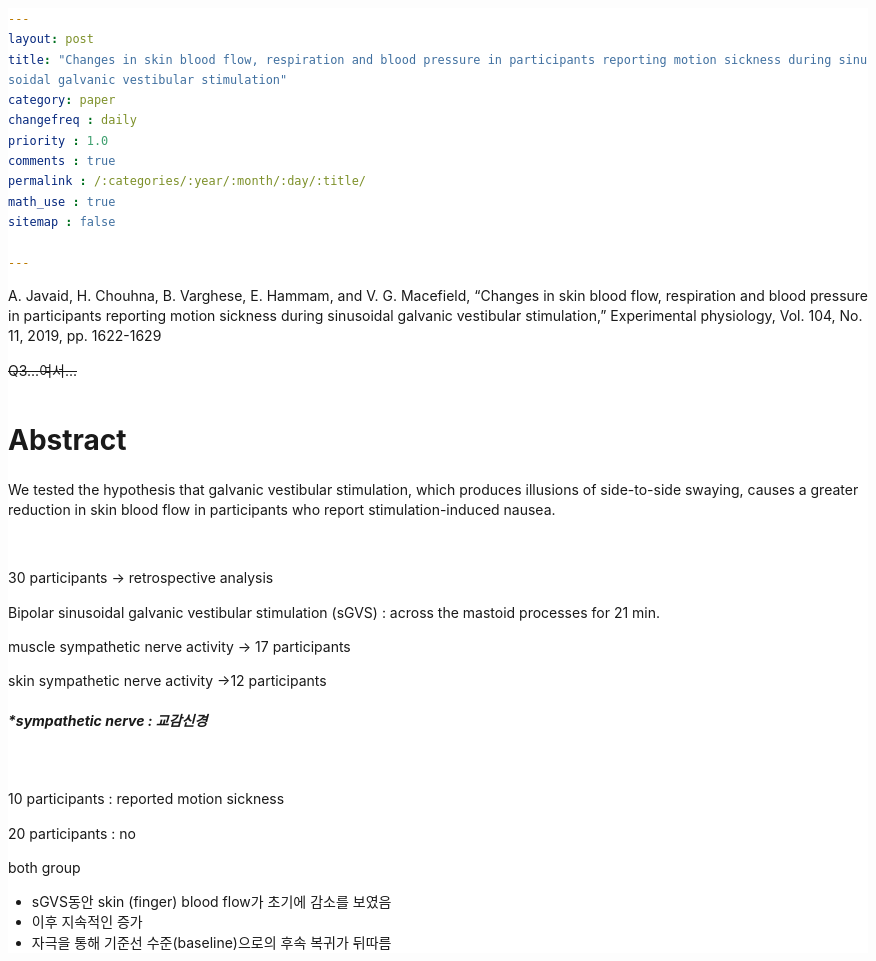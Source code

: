 ```yaml
---
layout: post
title: "Changes in skin blood flow, respiration and blood pressure in participants reporting motion sickness during sinusoidal galvanic vestibular stimulation"
category: paper
changefreq : daily
priority : 1.0
comments : true
permalink : /:categories/:year/:month/:day/:title/
math_use : true
sitemap : false

---
```




A. Javaid, H. Chouhna, B. Varghese, E. Hammam, and V. G. Macefield, “Changes in skin blood flow, respiration and blood pressure in participants reporting motion sickness during sinusoidal galvanic vestibular stimulation,” Experimental physiology, Vol. 104, No. 11, 2019, pp. 1622-1629

~~Q3...여서...~~

# Abstract

We tested the hypothesis that galvanic vestibular stimulation, which produces illusions of side-to-side swaying, causes a greater reduction in skin blood flow in participants who report stimulation-induced nausea.

<br>

30 participants → retrospective analysis

 

Bipolar sinusoidal galvanic vestibular stimulation (sGVS)  : across the mastoid processes for 21 min.

muscle sympathetic nerve activity → 17 participants 

skin sympathetic nerve activity →12 participants

##### *sympathetic nerve  : 교감신경

<br>

10 participants : reported motion sickness

20 participants : no



both group

- sGVS동안 skin (finger) blood flow가 초기에 감소를 보였음
- 이후 지속적인 증가
- 자극을 통해 기준선 수준(baseline)으로의 후속 복귀가 뒤따름
